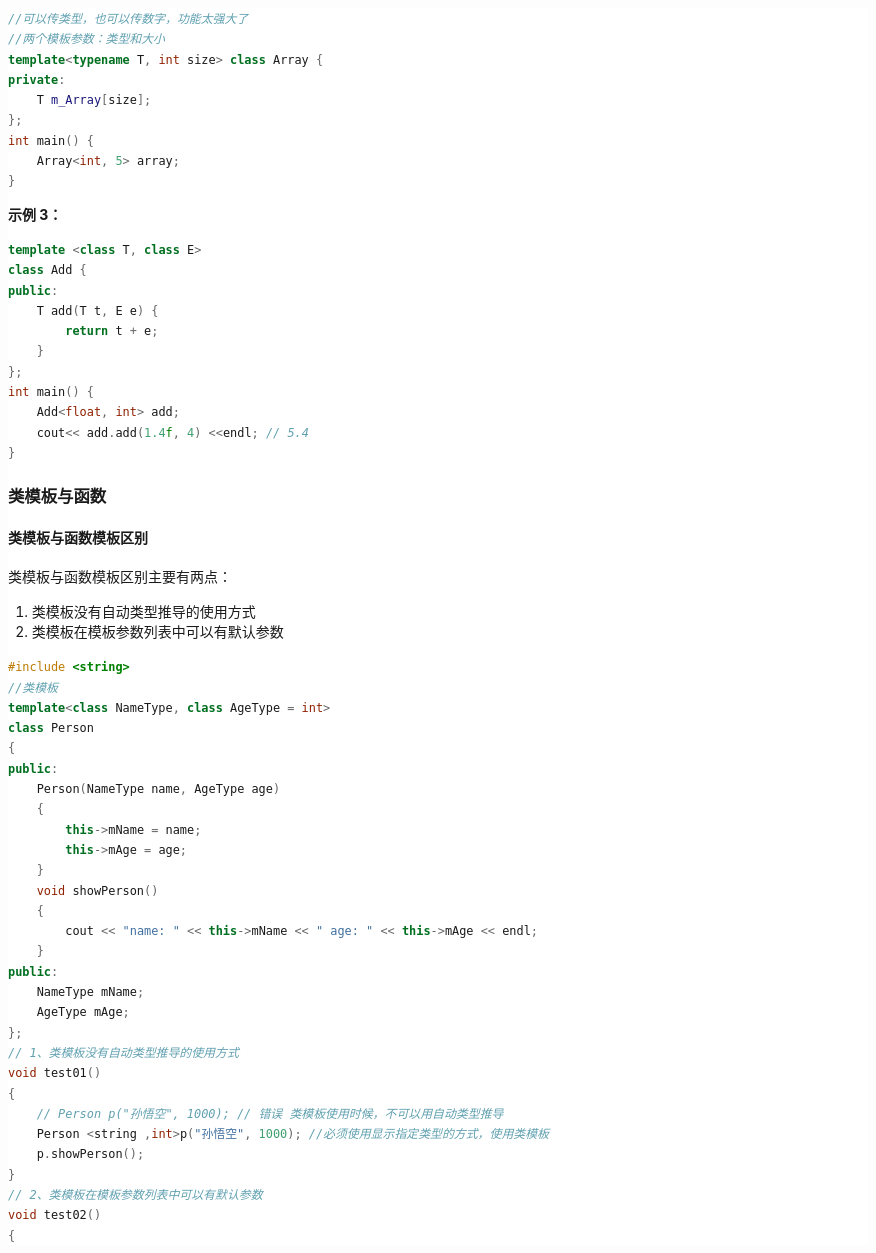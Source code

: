 ```cpp
//可以传类型，也可以传数字，功能太强大了
//两个模板参数：类型和大小
template<typename T, int size> class Array {
private:
    T m_Array[size];
};
int main() {
    Array<int, 5> array;
}
```

**示例 3：**

```cpp
template <class T, class E>
class Add {
public:
    T add(T t, E e) {
        return t + e;
    }
};
int main() {
    Add<float, int> add;
    cout<< add.add(1.4f, 4) <<endl; // 5.4
}
```

### 类模板与函数

#### 类模板与函数模板区别

类模板与函数模板区别主要有两点：

1. 类模板没有自动类型推导的使用方式
2. 类模板在模板参数列表中可以有默认参数

```cpp
#include <string>
//类模板
template<class NameType, class AgeType = int> 
class Person
{
public:
	Person(NameType name, AgeType age)
	{
		this->mName = name;
		this->mAge = age;
	}
	void showPerson()
	{
		cout << "name: " << this->mName << " age: " << this->mAge << endl;
	}
public:
	NameType mName;
	AgeType mAge;
};
// 1、类模板没有自动类型推导的使用方式
void test01()
{
	// Person p("孙悟空", 1000); // 错误 类模板使用时候，不可以用自动类型推导
	Person <string ,int>p("孙悟空", 1000); //必须使用显示指定类型的方式，使用类模板
	p.showPerson();
}
// 2、类模板在模板参数列表中可以有默认参数
void test02()
{
```